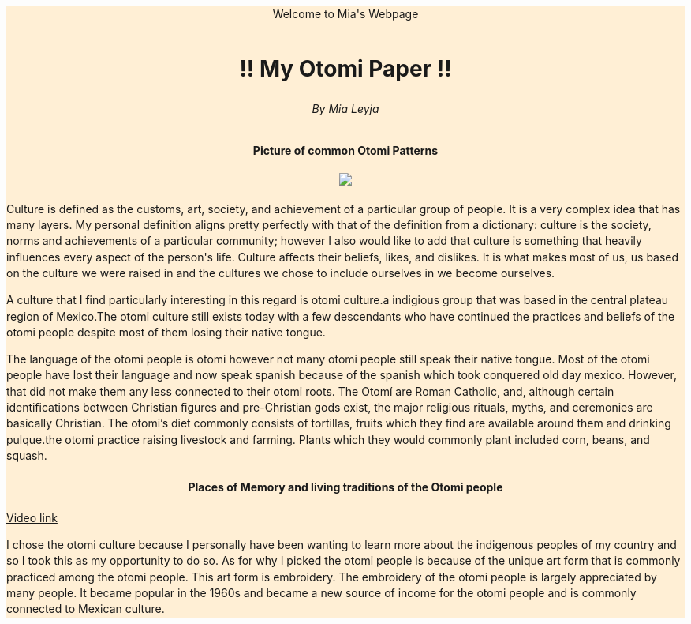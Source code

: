 <!DOCTYPE html>
<html>
  <head>
    <title>Otomi Culture </title>
  </head>
  <body style="background-color:papayawhip;">
	<center>
	<p> Welcome to Mia's Webpage </p>
	</center>
	<center>
	<h1> !! My Otomi Paper !! </h1>
	<h6>By Mia Leyja </h6>
	<h4>Picture of common Otomi Patterns</h4>
<img src="https://ferrebeekeeper.files.wordpress.com/2016/03/otomi-embroidery-mexico.jpg">
	</center>
   	<p> Culture is defined as the customs, art, society, and achievement of a particular group of people. It is a very complex idea that has many layers. My personal definition aligns pretty perfectly with that of the definition from a dictionary: culture is the society, norms and achievements of a particular community; however I also would like to add that culture is something that heavily influences every aspect of the person's life. Culture affects their beliefs, likes, and dislikes. It is what makes most of us, us  based on the culture we were raised in and the cultures we chose to include ourselves in we become ourselves. 
	</p>
	<p> A culture that I find particularly interesting in this regard is otomi culture.a indigious group that was based in the central plateau region of Mexico.The otomi culture still exists today with a few descendants who have continued the practices and beliefs of the otomi people despite most of them losing their native tongue.
	</p>
	<p> The language of the otomi people is otomi however not many otomi people still speak their native tongue. Most of the otomi people have lost their language and now speak spanish because of the spanish which took conquered old day mexico. However, that did not make them any less connected to their otomi roots.
The Otomí are Roman Catholic, and, although certain identifications between Christian figures and pre-Christian gods exist, the major religious rituals, myths, and ceremonies are basically Christian. 
The otomi’s diet commonly  consists of tortillas, fruits which they find are available around them and drinking pulque.the otomi  practice raising livestock and farming. Plants which they would commonly plant included corn, beans, and squash.
	</p>
<center>
<h4> Places of Memory and living traditions of the Otomi people </h4>
	<iframe width="500"  height="300" src="https://www.youtube.com/watch?v=tX1mghWtnCo" frameborder="0" allow="accelerometer; autoplay; encrypted-media; gyroscope; picture-in-picture" allowfullscreen></iframe>
</center>
<a href="https://www.youtube.com/watch?v=tX1mghWtnCo"> Video link</a>
	<p> I chose the otomi culture because I personally have been wanting to learn more about the indigenous peoples of my country and so I took this as my opportunity to do so. As for why I picked the otomi people is because of the unique art form that is commonly practiced among the otomi people. This art form is embroidery. The embroidery of the otomi people is largely appreciated by many people. It became popular in the 1960s and became a new source of income for the otomi people  and is commonly connected to Mexican culture.
	</p>
  </body>
</html>
